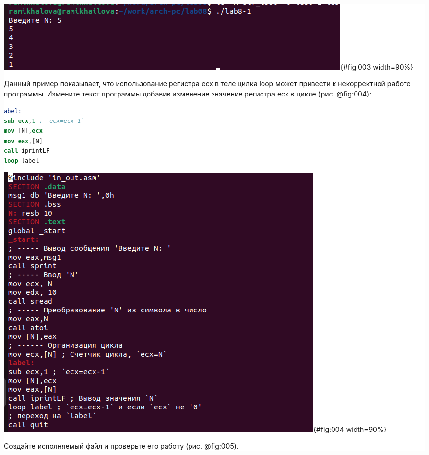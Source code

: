 ![Результат работы программы](image/3.png){#fig:003 width=90%}

Данный пример показывает, что использование регистра ecx в теле цилка loop может
привести к некорректной работе программы. Измените текст программы добавив изменение
значение регистра ecx в цикле (рис. @fig:004):

```NASM
abel:
sub ecx,1 ; `ecx=ecx-1`
mov [N],ecx
mov eax,[N]
call iprintLF
loop label
```

![Измененная программа](image/4.png){#fig:004 width=90%}

Создайте исполняемый файл и проверьте его работу (рис. @fig:005). 

